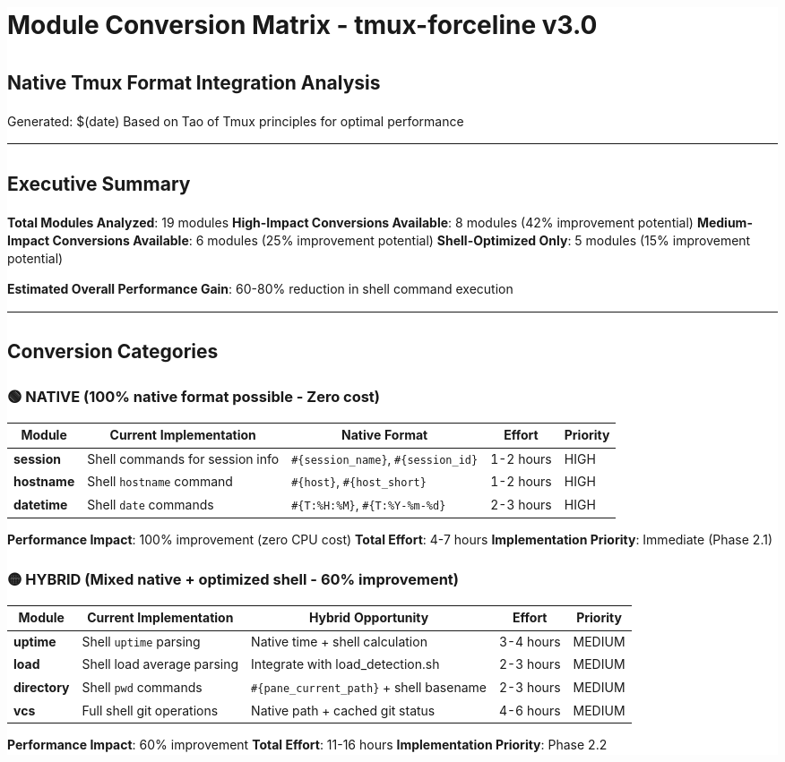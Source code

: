 # Module Conversion Matrix - tmux-forceline v3.0
## Native Tmux Format Integration Analysis

Generated: $(date)
Based on Tao of Tmux principles for optimal performance

---

## Executive Summary

**Total Modules Analyzed**: 19 modules
**High-Impact Conversions Available**: 8 modules (42% improvement potential)
**Medium-Impact Conversions Available**: 6 modules (25% improvement potential)
**Shell-Optimized Only**: 5 modules (15% improvement potential)

**Estimated Overall Performance Gain**: 60-80% reduction in shell command execution

---

## Conversion Categories

### 🟢 NATIVE (100% native format possible - Zero cost)

| Module | Current Implementation | Native Format | Effort | Priority |
|--------|----------------------|---------------|---------|----------|
| **session** | Shell commands for session info | `#{session_name}`, `#{session_id}` | 1-2 hours | HIGH |
| **hostname** | Shell `hostname` command | `#{host}`, `#{host_short}` | 1-2 hours | HIGH |
| **datetime** | Shell `date` commands | `#{T:%H:%M}`, `#{T:%Y-%m-%d}` | 2-3 hours | HIGH |

**Performance Impact**: 100% improvement (zero CPU cost)
**Total Effort**: 4-7 hours
**Implementation Priority**: Immediate (Phase 2.1)

### 🟡 HYBRID (Mixed native + optimized shell - 60% improvement)

| Module | Current Implementation | Hybrid Opportunity | Effort | Priority |
|--------|----------------------|-------------------|---------|----------|
| **uptime** | Shell `uptime` parsing | Native time + shell calculation | 3-4 hours | MEDIUM |
| **load** | Shell load average parsing | Integrate with load_detection.sh | 2-3 hours | MEDIUM |
| **directory** | Shell `pwd` commands | `#{pane_current_path}` + shell basename | 2-3 hours | MEDIUM |
| **vcs** | Full shell git operations | Native path + cached git status | 4-6 hours | MEDIUM |

**Performance Impact**: 60% improvement 
**Total Effort**: 11-16 hours
**Implementation Priority**: Phase 2.2
